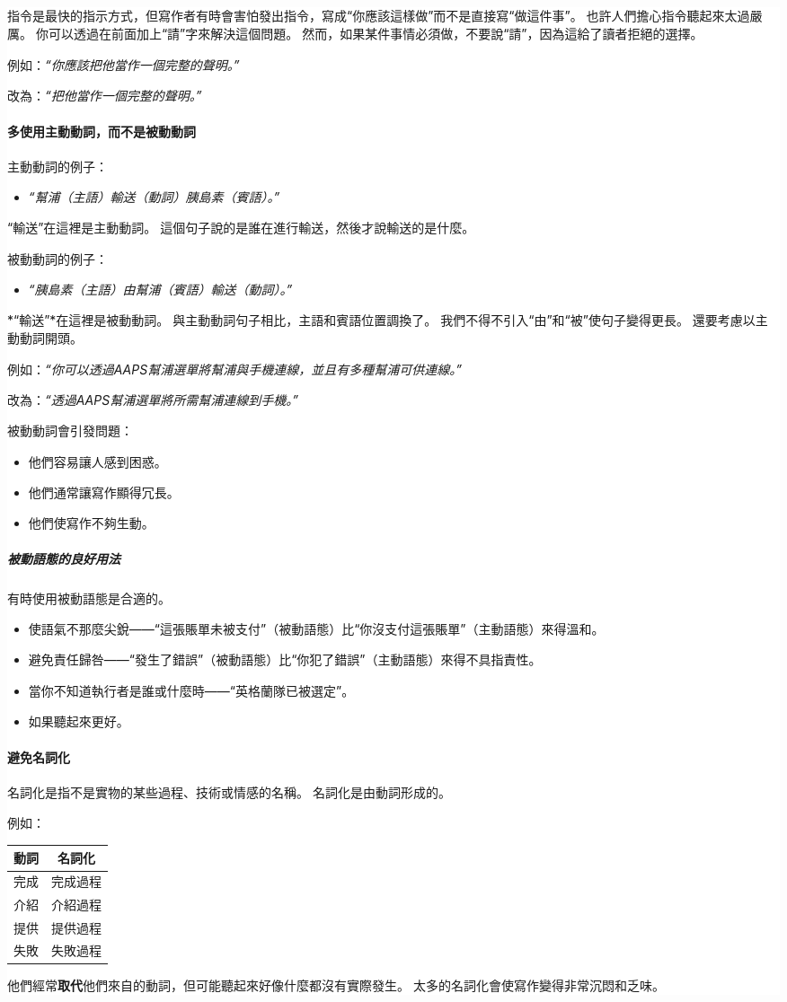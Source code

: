 指令是最快的指示方式，但寫作者有時會害怕發出指令，寫成“你應該這樣做”而不是直接寫“做這件事”。 也許人們擔心指令聽起來太過嚴厲。 你可以透過在前面加上“請”字來解決這個問題。 然而，如果某件事情必須做，不要說“請”，因為這給了讀者拒絕的選擇。

例如：*“你應該把他當作一個完整的聲明。”*

改為：*“把他當作一個完整的聲明。”*

#### 多使用主動動詞，而不是被動動詞

主動動詞的例子：

- *“幫浦（主語）輸送（動詞）胰島素（賓語）。”*

“輸送”在這裡是主動動詞。 這個句子說的是誰在進行輸送，然後才說輸送的是什麼。

被動動詞的例子：

- *“胰島素（主語）由幫浦（賓語）輸送（動詞）。”*

*“輸送”*在這裡是被動動詞。 與主動動詞句子相比，主語和賓語位置調換了。 我們不得不引入“由”和“被”使句子變得更長。 還要考慮以主動動詞開頭。

例如：*“你可以透過AAPS幫浦選單將幫浦與手機連線，並且有多種幫浦可供連線。”*

改為：*“透過AAPS幫浦選單將所需幫浦連線到手機。”*

被動動詞會引發問題：

- 他們容易讓人感到困惑。

- 他們通常讓寫作顯得冗長。

- 他們使寫作不夠生動。

##### 被動語態的良好用法

有時使用被動語態是合適的。

- 使語氣不那麼尖銳——“這張賬單未被支付”（被動語態）比“你沒支付這張賬單”（主動語態）來得溫和。

- 避免責任歸咎——“發生了錯誤”（被動語態）比“你犯了錯誤”（主動語態）來得不具指責性。

- 當你不知道執行者是誰或什麼時——“英格蘭隊已被選定”。

- 如果聽起來更好。

#### 避免名詞化

名詞化是指不是實物的某些過程、技術或情感的名稱。 名詞化是由動詞形成的。

例如：

| 動詞 | 名詞化  |
| -- | ---- |
| 完成 | 完成過程 |
| 介紹 | 介紹過程 |
| 提供 | 提供過程 |
| 失敗 | 失敗過程 |

他們經常**取代**他們來自的動詞，但可能聽起來好像什麼都沒有實際發生。 太多的名詞化會使寫作變得非常沉悶和乏味。

